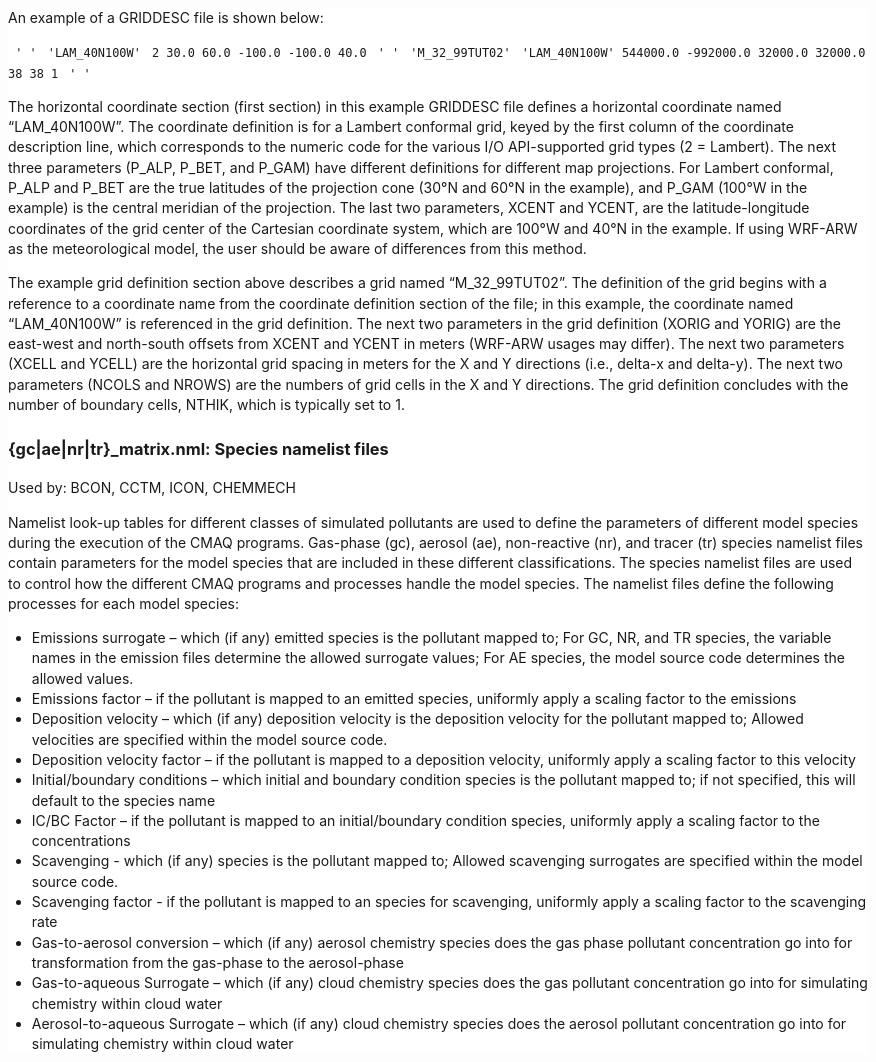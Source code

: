 An example of a GRIDDESC file is shown below:

` ' '`
` 'LAM_40N100W'`
` 2 30.0 60.0 -100.0 -100.0 40.0`
` ' '`
` 'M_32_99TUT02'`
` 'LAM_40N100W' 544000.0 -992000.0 32000.0 32000.0 38 38 1`
` ' '`

The horizontal coordinate section (first section) in this example GRIDDESC file defines a horizontal coordinate named “LAM_40N100W”. The coordinate definition is for a Lambert conformal grid, keyed by the first column of the coordinate description line, which corresponds to the numeric code for the various I/O API-supported grid types (2 = Lambert). The next three parameters (P_ALP, P_BET, and P_GAM) have different definitions for different map projections. For Lambert conformal, P_ALP and P_BET are the true latitudes of the projection cone (30°N and 60°N in the example), and P_GAM (100°W in the example) is the central meridian of the projection. The last two parameters, XCENT and YCENT, are the latitude-longitude coordinates of the grid center of the Cartesian coordinate system, which are 100°W and 40°N in the example. If using WRF-ARW as the meteorological model, the user should be aware of differences from this method.

The example grid definition section above describes a grid named “M_32_99TUT02”. The definition of the grid begins with a reference to a coordinate name from the coordinate definition section of the file; in this example, the coordinate named “LAM_40N100W” is referenced in the grid definition. The next two parameters in the grid definition (XORIG and YORIG) are the east-west and north-south offsets from XCENT and YCENT in meters (WRF-ARW usages may differ). The next two parameters (XCELL and YCELL) are the horizontal grid spacing in meters for the X and Y directions (i.e., delta-x and delta-y). The next two parameters (NCOLS and NROWS) are the numbers of grid cells in the X and Y directions. The grid definition concludes with the number of boundary cells, NTHIK, which is typically set to 1.

<a id=matrix_nml></a>
### {gc|ae|nr|tr}_matrix.nml: Species namelist files

Used by: BCON, CCTM, ICON, CHEMMECH

Namelist look-up tables for different classes of simulated pollutants are used to define the parameters of different model species during the execution of the CMAQ programs. Gas-phase (gc), aerosol (ae), non-reactive (nr), and tracer (tr) species namelist files contain parameters for the model species that are included in these different classifications. The species namelist files are used to control how the different CMAQ programs and processes handle the model species. The namelist files define the following processes for each model species:

-   Emissions surrogate – which (if any) emitted species is the pollutant mapped to; For GC, NR, and TR species, the variable names in the emission files determine the allowed surrogate values; For AE species, the model source code determines the allowed values.
-   Emissions factor – if the pollutant is mapped to an emitted species, uniformly apply a scaling factor to the emissions
-   Deposition velocity – which (if any) deposition velocity is the deposition velocity for the pollutant mapped to; Allowed velocities are specified within the model source code.
-   Deposition velocity factor – if the pollutant is mapped to a deposition velocity, uniformly apply a scaling factor to this velocity
-   Initial/boundary conditions – which initial and boundary condition species is the pollutant mapped to; if not specified, this will default to the species name
-   IC/BC Factor – if the pollutant is mapped to an initial/boundary condition species, uniformly apply a scaling factor to the concentrations
-   Scavenging - which (if any) species is the pollutant mapped to; Allowed scavenging surrogates are specified within the model source code.
-   Scavenging factor - if the pollutant is mapped to an species for scavenging, uniformly apply a scaling factor to the scavenging rate
-   Gas-to-aerosol conversion – which (if any) aerosol chemistry species does the gas phase pollutant concentration go into for transformation from the gas-phase to the aerosol-phase
-   Gas-to-aqueous Surrogate – which (if any) cloud chemistry species does the gas pollutant concentration go into for simulating chemistry within cloud water
-   Aerosol-to-aqueous Surrogate – which (if any) cloud chemistry species does the aerosol pollutant concentration go into for simulating chemistry within cloud water